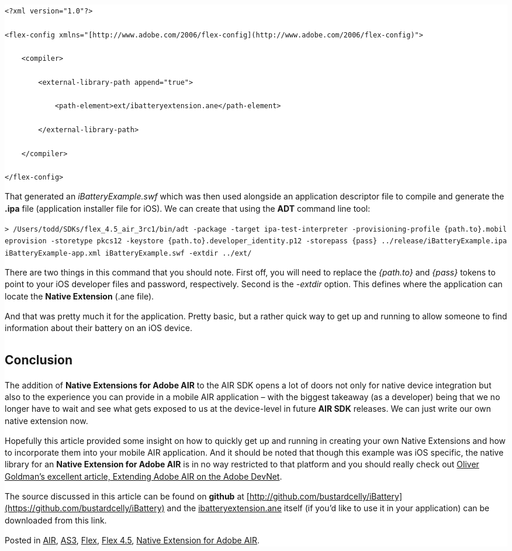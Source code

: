     <?xml version="1.0"?>
    
    <flex-config xmlns="[http://www.adobe.com/2006/flex-config](http://www.adobe.com/2006/flex-config)">
    
        <compiler>
    
            <external-library-path append="true">
    
                <path-element>ext/ibatteryextension.ane</path-element>
    
            </external-library-path>
    
        </compiler>
    
    </flex-config>

That generated an _iBatteryExample.swf_ which was then used alongside an application descriptor file to compile and generate the **.ipa** file (application installer file for iOS). We can create that using the **ADT** command line tool:
    
    > /Users/todd/SDKs/flex_4.5_air_3rc1/bin/adt -package -target ipa-test-interpreter -provisioning-profile {path.to}.mobileprovision -storetype pkcs12 -keystore {path.to}.developer_identity.p12 -storepass {pass} ../release/iBatteryExample.ipa iBatteryExample-app.xml iBatteryExample.swf -extdir ../ext/

There are two things in this command that you should note. First off, you will need to replace the _{path.to}_ and _{pass}_ tokens to point to your iOS developer files and password, respectively. Second is the _-extdir_ option. This defines where the application can locate the **Native Extension** (.ane file).

And that was pretty much it for the application. Pretty basic, but a rather quick way to get up and running to allow someone to find information about their battery on an iOS device.

## Conclusion

The addition of **Native Extensions for Adobe AIR** to the AIR SDK opens a lot of doors not only for native device integration but also to the experience you can provide in a mobile AIR application – with the biggest takeaway (as a developer) being that we no longer have to wait and see what gets exposed to us at the device-level in future **AIR SDK** releases. We can just write our own native extension now.

Hopefully this article provided some insight on how to quickly get up and running in creating your own Native Extensions and how to incorporate them into your mobile AIR application. And it should be noted that though this example was iOS specific, the native library for an **Native Extension for Adobe AIR** is in no way restricted to that platform and you should really check out [Oliver Goldman’s excellent article, Extending Adobe AIR on the Adobe DevNet](http://www.adobe.com/devnet/air/articles/extending-air.html#articlecontentAdobe_numberedheader_4).

The source discussed in this article can be found on **github** at [http://github.com/bustardcelly/iBattery](https://github.com/bustardcelly/iBattery) and the [ibatteryextension.ane](http://www.custardbelly.com/downloads/air/ane/ibatteryextension.ane.zip) itself (if you’d like to use it in your application) can be downloaded from this link.

Posted in [AIR](http://custardbelly.com/blog/category/air/), [AS3](http://custardbelly.com/blog/category/as3/), [Flex](http://custardbelly.com/blog/category/flex/), [Flex 4.5](http://custardbelly.com/blog/category/flex-4-5/), [Native Extension for Adobe AIR](http://custardbelly.com/blog/category/native-extension-for-adobe-air/).
